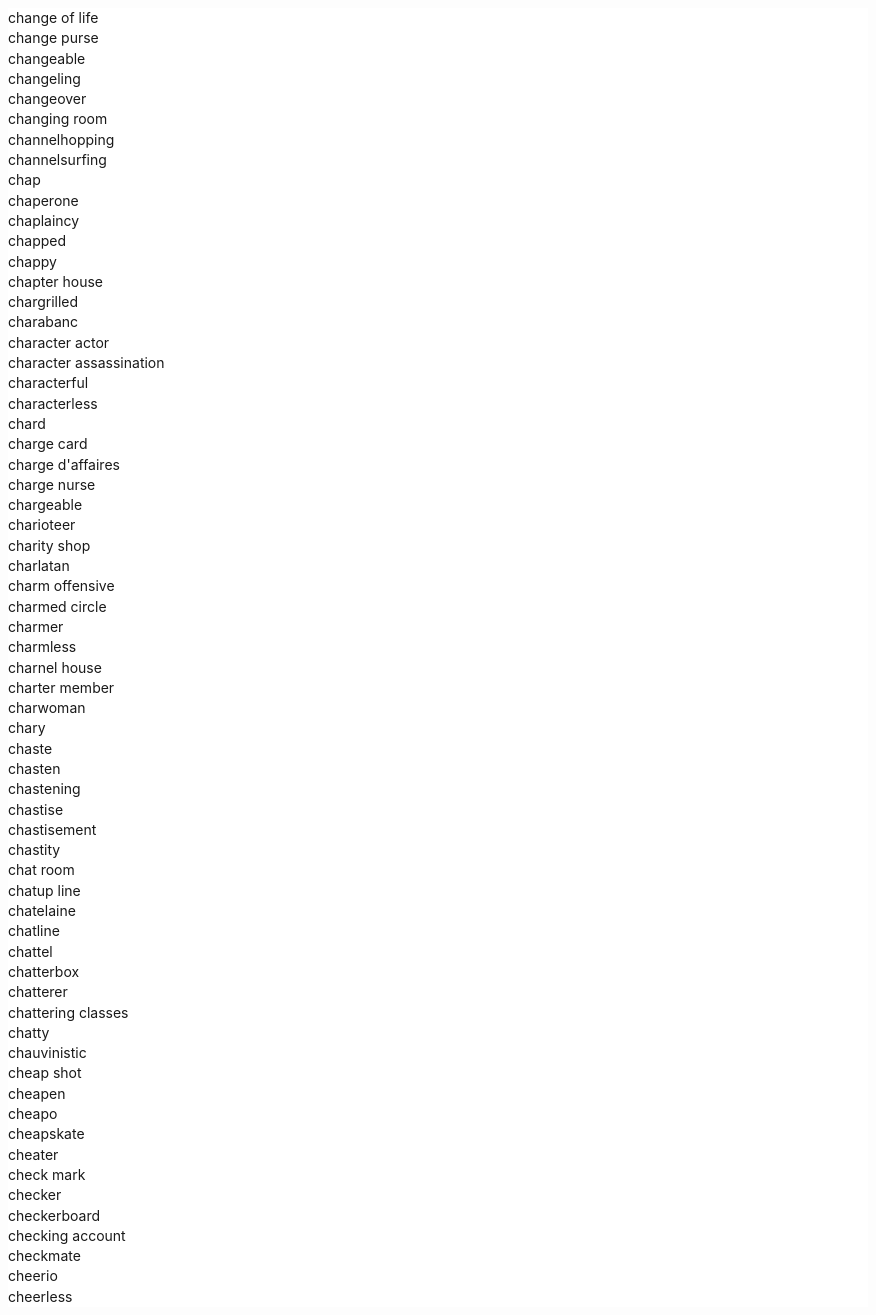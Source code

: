 change of life  
change purse  
changeable  
changeling  
changeover  
changing room  
channelhopping  
channelsurfing  
chap  
chaperone  
chaplaincy  
chapped  
chappy  
chapter house  
chargrilled  
charabanc  
character actor  
character assassination  
characterful  
characterless  
chard  
charge card  
charge d'affaires  
charge nurse  
chargeable  
charioteer  
charity shop  
charlatan  
charm offensive  
charmed circle  
charmer  
charmless  
charnel house  
charter member  
charwoman  
chary  
chaste  
chasten  
chastening  
chastise  
chastisement  
chastity  
chat room  
chatup line  
chatelaine  
chatline  
chattel  
chatterbox  
chatterer  
chattering classes  
chatty  
chauvinistic  
cheap shot  
cheapen  
cheapo  
cheapskate  
cheater  
check mark  
checker  
checkerboard  
checking account  
checkmate  
cheerio  
cheerless  